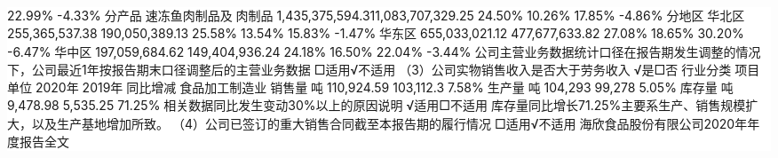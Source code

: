 22.99%
-4.33%
分产品
速冻鱼肉制品及
肉制品
1,435,375,594.311,083,707,329.25
24.50%
10.26%
17.85%
-4.86%
分地区
华北区
255,365,537.38
190,050,389.13
25.58%
13.54%
15.83%
-1.47%
华东区
655,033,021.12
477,677,633.82
27.08%
18.65%
30.20%
-6.47%
华中区
197,059,684.62
149,404,936.24
24.18%
16.50%
22.04%
-3.44%
公司主营业务数据统计口径在报告期发生调整的情况下，公司最近1年按报告期末口径调整后的主营业务数据
□适用√不适用
（3）公司实物销售收入是否大于劳务收入
√是□否
行业分类
项目
单位
2020年
2019年
同比增减
食品加工制造业
销售量
吨
110,924.59
103,112.3
7.58%
生产量
吨
104,293
99,278
5.05%
库存量
吨
9,478.98
5,535.25
71.25%
相关数据同比发生变动30%以上的原因说明
√适用□不适用
库存量同比增长71.25%主要系生产、销售规模扩大，以及生产基地增加所致。
（4）公司已签订的重大销售合同截至本报告期的履行情况
□适用√不适用
海欣食品股份有限公司2020年年度报告全文